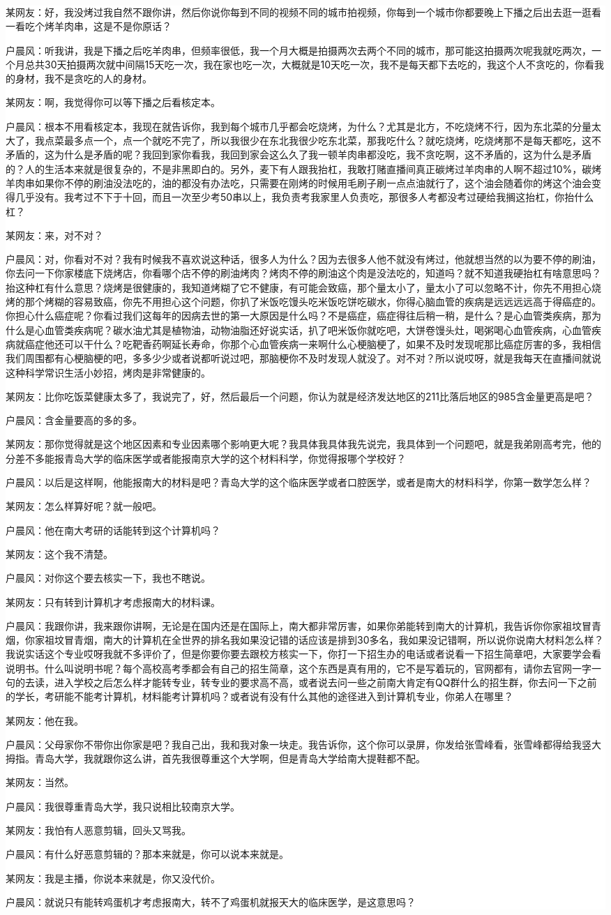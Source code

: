 某网友：好，我没烤过我自然不跟你讲，然后你说你每到不同的视频不同的城市拍视频，你每到一个城市你都要晚上下播之后出去逛一逛看一看吃个烤羊肉串，这是不是你原话？

户晨风：听我讲，我是下播之后吃羊肉串，但频率很低，我一个月大概是拍摄两次去两个不同的城市，那可能这拍摄两次呢我就吃两次，一个月总共30天拍摄两次就中间隔15天吃一次，我在家也吃一次，大概就是10天吃一次，我不是每天都下去吃的，我这个人不贪吃的，你看我的身材，我不是贪吃的人的身材。

某网友：啊，我觉得你可以等下播之后看核定本。

户晨风：根本不用看核定本，我现在就告诉你，我到每个城市几乎都会吃烧烤，为什么？尤其是北方，不吃烧烤不行，因为东北菜的分量太大了，我点菜最多点一个，点一个就吃不完了，所以我很少在东北我很少吃东北菜，那我吃什么？就吃烧烤，吃烧烤那不是每天都吃，这不矛盾的，这为什么是矛盾的呢？我回到家你看我，我回到家会这么久了我一顿羊肉串都没吃，我不贪吃啊，这不矛盾的，这为什么是矛盾的？人的生活本来就是很复杂的，不是非黑即白的。另外，麦下有人跟我抬杠，我敢打赌直播间真正碳烤过羊肉串的人啊不超过10%，碳烤羊肉串如果你不停的刷油没法吃的，油的都没有办法吃，只需要在刚烤的时候用毛刷子刷一点点油就行了，这个油会随着你的烤这个油会变得几乎没有。我考过不下于十回，而且一次至少考50串以上，我负责考我家里人负责吃，那很多人考都没考过硬给我搁这抬杠，你抬什么杠？

某网友：来，对不对？

户晨风：对，你看对不对？我有时候我不喜欢说这种话，很多人为什么？因为去很多人他不就没有烤过，他就想当然的以为要不停的刷油，你去问一下你家楼底下烧烤店，你看哪个店不停的刷油烤肉？烤肉不停的刷油这个肉是没法吃的，知道吗？就不知道我硬抬杠有啥意思吗？抬这种杠有什么意思？烧烤是很健康的，我知道烤糊了它不健康，有可能会致癌，那个量太小了，量太小了可以忽略不计，你先不用担心烧烤的那个烤糊的容易致癌，你先不用担心这个问题，你扒了米饭吃馒头吃米饭吃饼吃碳水，你得心脑血管的疾病是远远远远高于得癌症的。你担心什么癌症呢？你看过我们这每年的因病去世的第一大原因是什么吗？不是癌症，癌症得往后稍一稍，是什么？是心血管类疾病，那为什么是心血管类疾病呢？碳水油尤其是植物油，动物油脂还好说实话，扒了吧米饭你就吃吧，大饼卷馒头灶，喝粥喝心血管疾病，心血管疾病就癌症他还可以干什么？吃靶香药啊延长寿命，你那个心血管疾病一来啊什么心梗脑梗了，如果不及时发现呢那比癌症厉害的多，我相信我们周围都有心梗脑梗的吧，多多少少或者说都听说过吧，那脑梗你不及时发现人就没了。对不对？所以说哎呀，就是我每天在直播间就说这种科学常识生活小妙招，烤肉是非常健康的。

某网友：比你吃饭菜健康太多了，我说完了，好，然后最后一个问题，你认为就是经济发达地区的211比落后地区的985含金量更高是吧？

户晨风：含金量要高的多的多。

某网友：那你觉得就是这个地区因素和专业因素哪个影响更大呢？我具体我具体我先说完，我具体到一个问题吧，就是我弟刚高考完，他的分差不多能报青岛大学的临床医学或者能报南京大学的这个材料科学，你觉得报哪个学校好？

户晨风：以后是这样啊，他能报南大的材料是吧？青岛大学的这个临床医学或者口腔医学，或者是南大的材料科学，你第一数学怎么样？

某网友：怎么样算好呢？就一般吧。

户晨风：他在南大考研的话能转到这个计算机吗？

某网友：这个我不清楚。

户晨风：对你这个要去核实一下，我也不瞎说。

某网友：只有转到计算机才考虑报南大的材料课。

户晨风：我跟你讲，我来跟你讲啊，无论是在国内还是在国际上，南大都非常厉害，如果你弟能转到南大的计算机，我告诉你你家祖坟冒青烟，你家祖坟冒青烟，南大的计算机在全世界的排名我如果没记错的话应该是排到30多名，我如果没记错啊，所以说你说南大材料怎么样？我说实话这个专业哎呀我就不多评价了，但是你要你要去跟校方核实一下，你打一下招生办的电话或者说看一下招生简章吧，大家要学会看说明书。什么叫说明书呢？每个高校高考季都会有自己的招生简章，这个东西是真有用的，它不是写着玩的，官网都有，请你去官网一字一句的去读，进入学校之后怎么样才能转专业，转专业的要求高不高，或者说去问一些之前南大肯定有QQ群什么的招生群，你去问一下之前的学长，考研能不能考计算机，材料能考计算机吗？或者说有没有什么其他的途径进入到计算机专业，你弟人在哪里？

某网友：他在我。

户晨风：父母家你不带你出你家是吧？我自己出，我和我对象一块走。我告诉你，这个你可以录屏，你发给张雪峰看，张雪峰都得给我竖大拇指。青岛大学，我就跟你这么讲，首先我很尊重这个大学啊，但是青岛大学给南大提鞋都不配。

某网友：当然。

户晨风：我很尊重青岛大学，我只说相比较南京大学。

某网友：我怕有人恶意剪辑，回头又骂我。

户晨风：有什么好恶意剪辑的？那本来就是，你可以说本来就是。

某网友：我是主播，你说本来就是，你又没代价。

户晨风：就说只有能转鸡蛋机才考虑报南大，转不了鸡蛋机就报天大的临床医学，是这意思吗？

